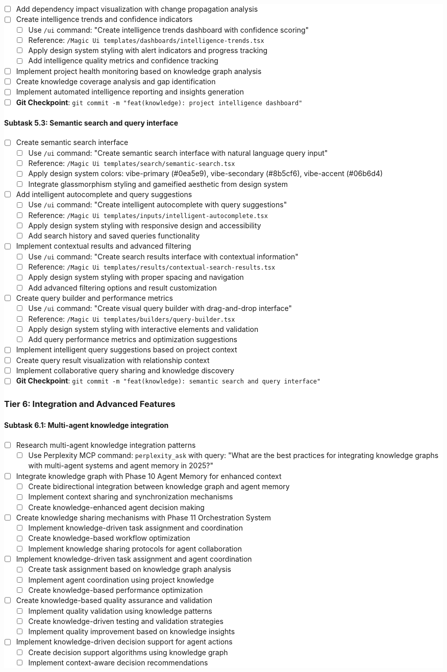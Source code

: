   - [ ] Add dependency impact visualization with change propagation analysis
- [ ] Create intelligence trends and confidence indicators
  - [ ] Use `/ui` command: "Create intelligence trends dashboard with confidence scoring"
  - [ ] Reference: `/Magic Ui templates/dashboards/intelligence-trends.tsx`
  - [ ] Apply design system styling with alert indicators and progress tracking
  - [ ] Add intelligence quality metrics and confidence tracking
- [ ] Implement project health monitoring based on knowledge graph analysis
- [ ] Create knowledge coverage analysis and gap identification
- [ ] Implement automated intelligence reporting and insights generation
- [ ] **Git Checkpoint**: `git commit -m "feat(knowledge): project intelligence dashboard"`

#### **Subtask 5.3: Semantic search and query interface**
- [ ] Create semantic search interface
  - [ ] Use `/ui` command: "Create semantic search interface with natural language query input"
  - [ ] Reference: `/Magic Ui templates/search/semantic-search.tsx`
  - [ ] Apply design system colors: vibe-primary (#0ea5e9), vibe-secondary (#8b5cf6), vibe-accent (#06b6d4)
  - [ ] Integrate glassmorphism styling and gameified aesthetic from design system
- [ ] Add intelligent autocomplete and query suggestions
  - [ ] Use `/ui` command: "Create intelligent autocomplete with query suggestions"
  - [ ] Reference: `/Magic Ui templates/inputs/intelligent-autocomplete.tsx`
  - [ ] Apply design system styling with responsive design and accessibility
  - [ ] Add search history and saved queries functionality
- [ ] Implement contextual results and advanced filtering
  - [ ] Use `/ui` command: "Create search results interface with contextual information"
  - [ ] Reference: `/Magic Ui templates/results/contextual-search-results.tsx`
  - [ ] Apply design system styling with proper spacing and navigation
  - [ ] Add advanced filtering options and result customization
- [ ] Create query builder and performance metrics
  - [ ] Use `/ui` command: "Create visual query builder with drag-and-drop interface"
  - [ ] Reference: `/Magic Ui templates/builders/query-builder.tsx`
  - [ ] Apply design system styling with interactive elements and validation
  - [ ] Add query performance metrics and optimization suggestions
- [ ] Implement intelligent query suggestions based on project context
- [ ] Create query result visualization with relationship context
- [ ] Implement collaborative query sharing and knowledge discovery
- [ ] **Git Checkpoint**: `git commit -m "feat(knowledge): semantic search and query interface"`

### **Tier 6: Integration and Advanced Features**

#### **Subtask 6.1: Multi-agent knowledge integration**
- [ ] Research multi-agent knowledge integration patterns
  - [ ] Use Perplexity MCP command: `perplexity_ask` with query: "What are the best practices for integrating knowledge graphs with multi-agent systems and agent memory in 2025?"
- [ ] Integrate knowledge graph with Phase 10 Agent Memory for enhanced context
  - [ ] Create bidirectional integration between knowledge graph and agent memory
  - [ ] Implement context sharing and synchronization mechanisms
  - [ ] Create knowledge-enhanced agent decision making
- [ ] Create knowledge sharing mechanisms with Phase 11 Orchestration System
  - [ ] Implement knowledge-driven task assignment and coordination
  - [ ] Create knowledge-based workflow optimization
  - [ ] Implement knowledge sharing protocols for agent collaboration
- [ ] Implement knowledge-driven task assignment and agent coordination
  - [ ] Create task assignment based on knowledge graph analysis
  - [ ] Implement agent coordination using project knowledge
  - [ ] Create knowledge-based performance optimization
- [ ] Create knowledge-based quality assurance and validation
  - [ ] Implement quality validation using knowledge patterns
  - [ ] Create knowledge-driven testing and validation strategies
  - [ ] Implement quality improvement based on knowledge insights
- [ ] Implement knowledge-driven decision support for agent actions
  - [ ] Create decision support algorithms using knowledge graph
  - [ ] Implement context-aware decision recommendations